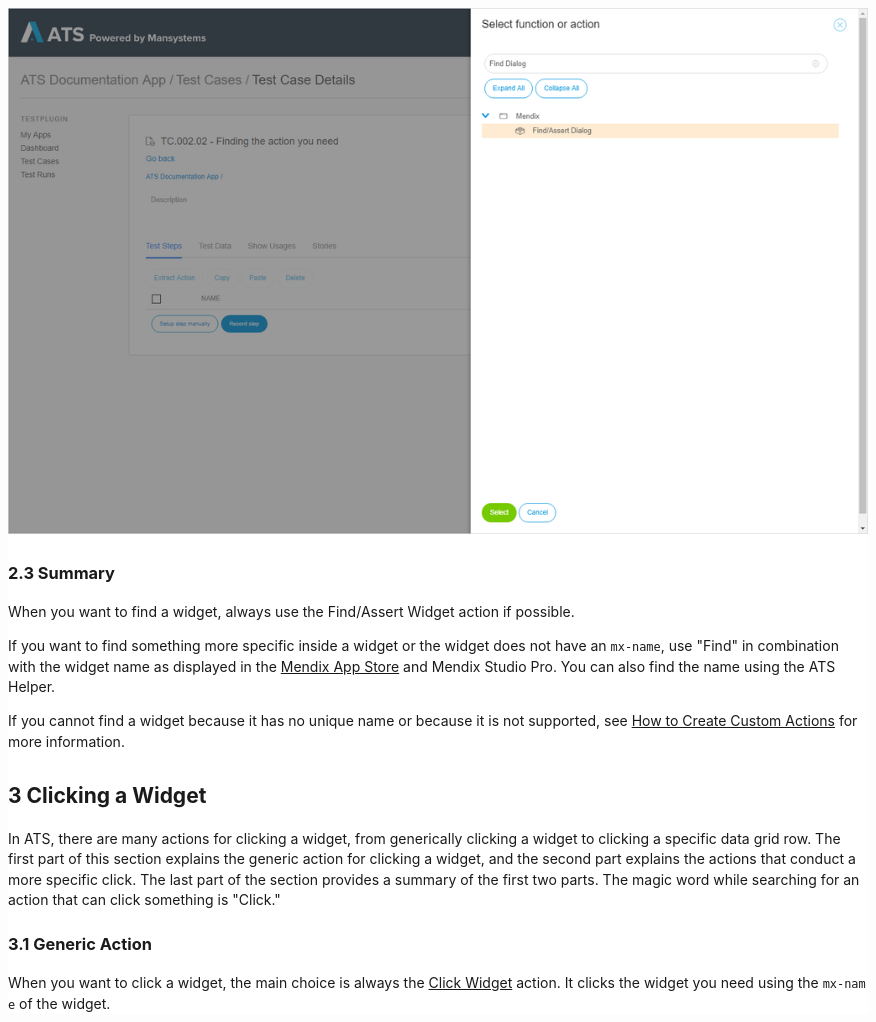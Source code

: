 ![](attachments/bp-two-finding-the-action-you-need/find-dialog-example.png)

### 2.3 Summary

When you want to find a widget, always use the Find/Assert Widget action if possible. 

If you want to find something more specific inside a widget or the widget does not have an `mx-name`, use "Find" in combination with the widget name as displayed in the [Mendix App Store](https://appstore.home.mendix.com/) and Mendix Studio Pro. You can also find the name using the ATS Helper.

If you cannot find a widget because it has no unique name or because it is not supported, see [How to Create Custom Actions](ht-one-create-custom-actions) for more information.

## 3 Clicking a Widget

In ATS, there are many actions for clicking a widget, from generically clicking a widget to clicking a specific data grid row. The first part of this section explains the generic action for clicking a widget, and the second part explains the actions that conduct a more specific click. The last part of the section provides a summary of the first two parts. The magic word while searching for an action that can click something is "Click."

 ### 3.1 Generic Action

When you want to click a widget, the main choice is always the [Click Widget](rg-one-click-widget) action. It clicks the widget you need using the `mx-name` of the widget.
